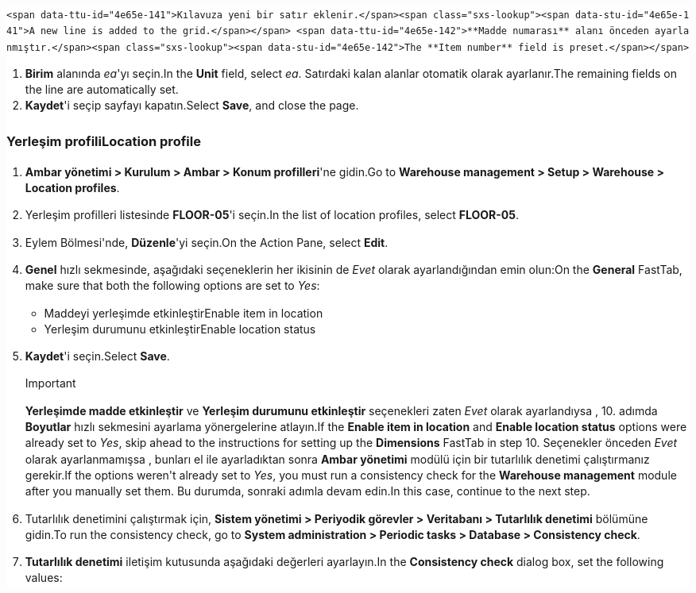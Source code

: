     <span data-ttu-id="4e65e-141">Kılavuza yeni bir satır eklenir.</span><span class="sxs-lookup"><span data-stu-id="4e65e-141">A new line is added to the grid.</span></span> <span data-ttu-id="4e65e-142">**Madde numarası** alanı önceden ayarlanmıştır.</span><span class="sxs-lookup"><span data-stu-id="4e65e-142">The **Item number** field is preset.</span></span>

1. <span data-ttu-id="4e65e-143">**Birim** alanında *ea*'yı seçin.</span><span class="sxs-lookup"><span data-stu-id="4e65e-143">In the **Unit** field, select *ea*.</span></span> <span data-ttu-id="4e65e-144">Satırdaki kalan alanlar otomatik olarak ayarlanır.</span><span class="sxs-lookup"><span data-stu-id="4e65e-144">The remaining fields on the line are automatically set.</span></span>
1. <span data-ttu-id="4e65e-145">**Kaydet**'i seçip sayfayı kapatın.</span><span class="sxs-lookup"><span data-stu-id="4e65e-145">Select **Save**, and close the page.</span></span>

### <a name="location-profile"></a><span data-ttu-id="4e65e-146">Yerleşim profili</span><span class="sxs-lookup"><span data-stu-id="4e65e-146">Location profile</span></span>

1. <span data-ttu-id="4e65e-147">**Ambar yönetimi \> Kurulum \> Ambar \> Konum profilleri**'ne gidin.</span><span class="sxs-lookup"><span data-stu-id="4e65e-147">Go to **Warehouse management \> Setup \> Warehouse \> Location profiles**.</span></span>
1. <span data-ttu-id="4e65e-148">Yerleşim profilleri listesinde **FLOOR-05**'i seçin.</span><span class="sxs-lookup"><span data-stu-id="4e65e-148">In the list of location profiles, select **FLOOR-05**.</span></span>
1. <span data-ttu-id="4e65e-149">Eylem Bölmesi'nde, **Düzenle**'yi seçin.</span><span class="sxs-lookup"><span data-stu-id="4e65e-149">On the Action Pane, select **Edit**.</span></span>
1. <span data-ttu-id="4e65e-150">**Genel** hızlı sekmesinde, aşağıdaki seçeneklerin her ikisinin de *Evet* olarak ayarlandığından emin olun:</span><span class="sxs-lookup"><span data-stu-id="4e65e-150">On the **General** FastTab, make sure that both the following options are set to *Yes*:</span></span>

    - <span data-ttu-id="4e65e-151">Maddeyi yerleşimde etkinleştir</span><span class="sxs-lookup"><span data-stu-id="4e65e-151">Enable item in location</span></span>
    - <span data-ttu-id="4e65e-152">Yerleşim durumunu etkinleştir</span><span class="sxs-lookup"><span data-stu-id="4e65e-152">Enable location status</span></span>

1. <span data-ttu-id="4e65e-153">**Kaydet**'i seçin.</span><span class="sxs-lookup"><span data-stu-id="4e65e-153">Select **Save**.</span></span>

    > [!IMPORTANT]
    > <span data-ttu-id="4e65e-154">**Yerleşimde madde etkinleştir** ve **Yerleşim durumunu etkinleştir** seçenekleri zaten *Evet* olarak ayarlandıysa , 10. adımda **Boyutlar** hızlı sekmesini ayarlama yönergelerine atlayın.</span><span class="sxs-lookup"><span data-stu-id="4e65e-154">If the **Enable item in location** and **Enable location status** options were already set to *Yes*, skip ahead to the instructions for setting up the **Dimensions** FastTab in step 10.</span></span> <span data-ttu-id="4e65e-155">Seçenekler önceden *Evet* olarak ayarlanmamışsa , bunları el ile ayarladıktan sonra **Ambar yönetimi** modülü için bir tutarlılık denetimi çalıştırmanız gerekir.</span><span class="sxs-lookup"><span data-stu-id="4e65e-155">If the options weren't already set to *Yes*, you must run a consistency check for the **Warehouse management** module after you manually set them.</span></span> <span data-ttu-id="4e65e-156">Bu durumda, sonraki adımla devam edin.</span><span class="sxs-lookup"><span data-stu-id="4e65e-156">In this case, continue to the next step.</span></span>

1. <span data-ttu-id="4e65e-157">Tutarlılık denetimini çalıştırmak için, **Sistem yönetimi \> Periyodik görevler \> Veritabanı \> Tutarlılık denetimi** bölümüne gidin.</span><span class="sxs-lookup"><span data-stu-id="4e65e-157">To run the consistency check, go to **System administration \> Periodic tasks \> Database \> Consistency check**.</span></span>
1. <span data-ttu-id="4e65e-158">**Tutarlılık denetimi** iletişim kutusunda aşağıdaki değerleri ayarlayın.</span><span class="sxs-lookup"><span data-stu-id="4e65e-158">In the **Consistency check** dialog box, set the following values:</span></span>

